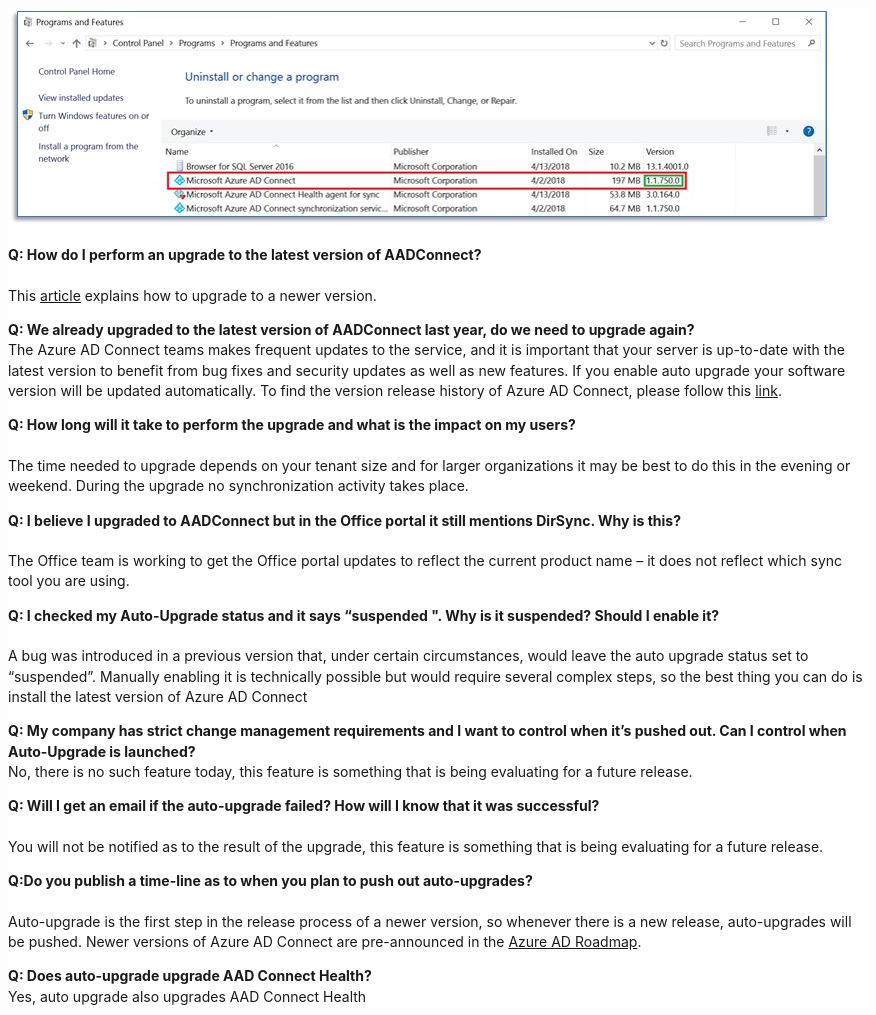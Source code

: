 ![version](media/active-directory-aadconnect-faq/faq1.png)

**Q: How do I perform an upgrade to the latest version of AADConnect?**</br>	
This [article](active-directory-aadconnect-upgrade-previous-version.md) explains how to upgrade to a newer version. 

**Q: We already upgraded to the latest version of AADConnect last year, do we need to upgrade again?**</br>	
The Azure AD Connect teams makes frequent updates to the service, and it is important that your server is up-to-date with the latest version to benefit from bug fixes and security updates as well as new features. If you enable auto upgrade your software version will be updated automatically. To find the version release history of Azure AD Connect, please follow this [link](active-directory-aadconnect-version-history.md).

**Q: How long will it take to perform the upgrade and what is the impact on my users?**</br>	
The time needed to upgrade depends on your tenant size and for larger organizations it may be best to do this in the evening or weekend. During the upgrade no synchronization activity takes place.

**Q: I believe I upgraded to AADConnect but in the Office portal it still mentions DirSync.  Why is this?**</br>	
The Office team is working to get the Office portal updates to reflect the current product name – it does not reflect which sync tool you are using.

**Q: I checked my Auto-Upgrade status and it says “suspended ". Why is it suspended? Should I enable it?**</br> 	
A bug was introduced in a previous version that, under certain circumstances, would leave the auto upgrade status set to “suspended”. Manually enabling it is technically possible but would require several complex steps, so the best thing you can do is install the latest version of Azure AD Connect

**Q:  My company has strict change management requirements and I want to control when it’s pushed out. Can I control when Auto-Upgrade is launched?**</br> 
No, there is no such feature today, this feature is something that is being evaluating for a future release.

**Q: Will I get an email if the auto-upgrade failed? How will I know that it was successful?**</br>  	
You will not be notified as to the result of the upgrade, this feature is something that is being evaluating for a future release.

**Q:Do you publish a time-line as to when you plan to push out auto-upgrades?**</br>  	
Auto-upgrade is the first step in the release process of a newer version, so whenever there is a new release, auto-upgrades will be pushed. Newer versions of Azure AD Connect are pre-announced in the [Azure AD Roadmap](../fundamentals/whats-new.md).

**Q: Does auto-upgrade upgrade AAD Connect Health?**</br>  	Yes, auto upgrade also upgrades AAD Connect Health
